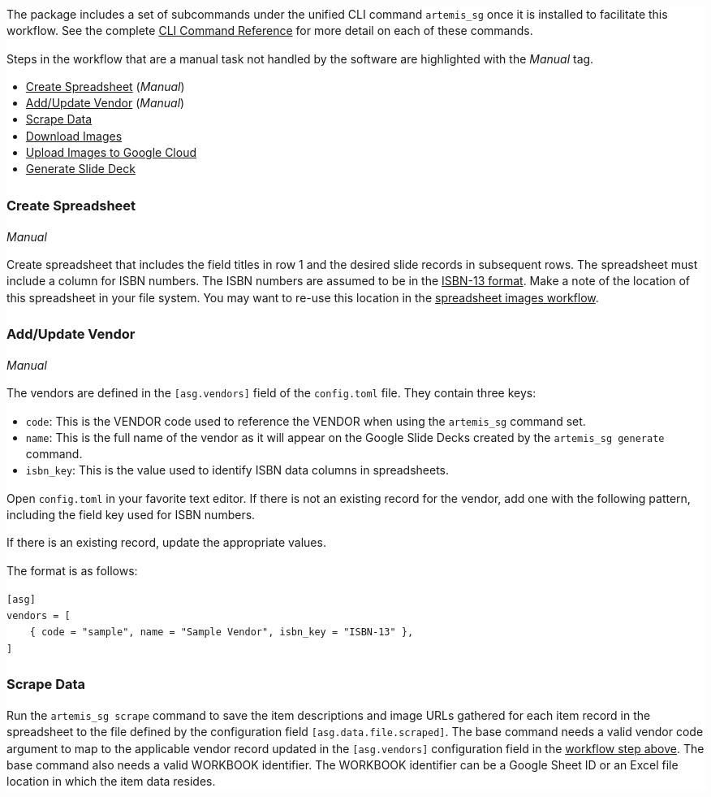 The package includes a set of subcommands under the unified CLI command
`artemis_sg` once it is installed to facilitate this workflow.  See
the complete [CLI Command Reference](#cli-command-reference) for more
detail on each of these commands.

Steps in the workflow that are a manual task not handled by the software
are highlighted with the *Manual* tag.

* [Create Spreadsheet](#create-spreadsheet) (*Manual*)
* [Add/Update Vendor](#add/update-vendor) (*Manual*)
* [Scrape Data](#scrape-data)
* [Download Images](#download-images)
* [Upload Images to Google Cloud](#upload-images-to-google-cloud)
* [Generate Slide Deck](#generate-slide-deck)

### Create Spreadsheet
*Manual*

Create spreadsheet that includes the field titles in row 1 and the desired
slide records in subsequent rows.  The spreadsheet must include a column for
ISBN numbers.  The ISBN numbers are assumed to be in the
[ISBN-13 format](https://www.isbn.org/about_ISBN_standard).  Make a
note of the location of this spreadsheet in your file system.
You may want to re-use this location in the
[spreadsheet images workflow](#spreadsheet-images-workflow).

### Add/Update Vendor
*Manual*

The vendors are defined in the `[asg.vendors]` field of the `config.toml` file.
They contain three keys:

* `code`: This is the VENDOR code used to reference the VENDOR when using the
  `artemis_sg` command set.
* `name`: This is the full name of the vendor as it will appear on the Google
  Slide Decks created by the `artemis_sg generate` command.
* `isbn_key`:  This is the value used to identify ISBN data columns in
  spreadsheets.

Open `config.toml` in your favorite text editor.  If there is not an existing
record for the vendor, add one with the following pattern, including the field
key used for ISBN numbers.

If there is an existing record, update the appropriate values.

The format is as follows:
```
[asg]
vendors = [
    { code = "sample", name = "Sample Vendor", isbn_key = "ISBN-13" },
]
```

### Scrape Data
Run the `artemis_sg scrape` command to save the item descriptions and image
URLs gathered for each item record in the spreadsheet to the file defined by the
configuration field `[asg.data.file.scraped]`.  The base command needs a valid
vendor code argument to map to the applicable vendor record updated in the
`[asg.vendors]` configuration field in the
[workflow step above](#add/update-vendor).  The base command also needs a valid
WORKBOOK identifier.  The WORKBOOK identifier can be a Google Sheet ID or an
Excel file location in which the item data
resides.
